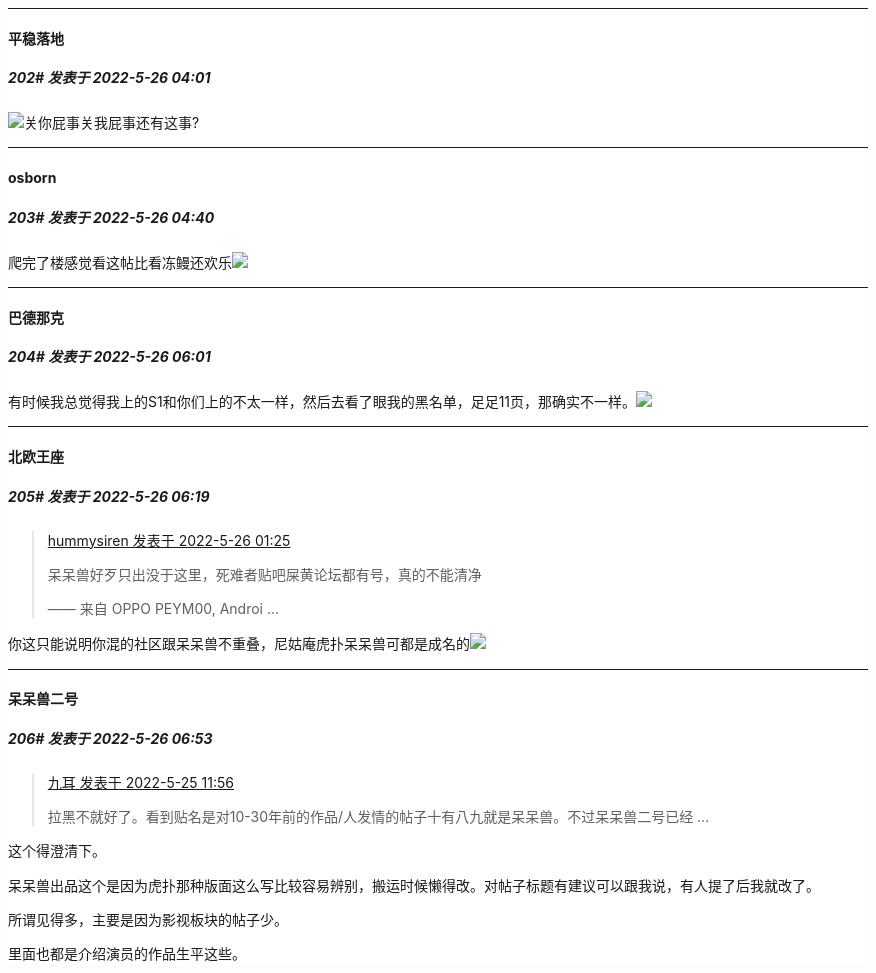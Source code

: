 *****

####  平稳落地  
##### 202#       发表于 2022-5-26 04:01

<img src="https://static.saraba1st.com/image/smiley/face2017/020.png" referrerpolicy="no-referrer">关你屁事关我屁事还有这事?

*****

####  osborn  
##### 203#       发表于 2022-5-26 04:40

爬完了楼感觉看这帖比看冻鳗还欢乐<img src="https://static.saraba1st.com/image/smiley/face2017/066.png" referrerpolicy="no-referrer">

*****

####  巴德那克  
##### 204#       发表于 2022-5-26 06:01

有时候我总觉得我上的S1和你们上的不太一样，然后去看了眼我的黑名单，足足11页，那确实不一样。<img src="https://static.saraba1st.com/image/smiley/face2017/009.gif" referrerpolicy="no-referrer">



*****

####  北欧王座  
##### 205#       发表于 2022-5-26 06:19

<blockquote><a href="httphttps://bbs.saraba1st.com/2b/forum.php?mod=redirect&amp;goto=findpost&amp;pid=55992719&amp;ptid=2071286" target="_blank">hummysiren 发表于 2022-5-26 01:25</a>

呆呆兽好歹只出没于这里，死难者贴吧屎黄论坛都有号，真的不能清净

—— 来自 OPPO PEYM00, Androi ...</blockquote>
你这只能说明你混的社区跟呆呆兽不重叠，尼姑庵虎扑呆呆兽可都是成名的<img src="https://static.saraba1st.com/image/smiley/face2017/002.png" referrerpolicy="no-referrer">



*****

####  呆呆兽二号  
##### 206#       发表于 2022-5-26 06:53

<blockquote><a href="httphttps://bbs.saraba1st.com/2b/forum.php?mod=redirect&amp;goto=findpost&amp;pid=55982217&amp;ptid=2071286" target="_blank">九耳 发表于 2022-5-25 11:56</a>

拉黑不就好了。看到贴名是对10-30年前的作品/人发情的帖子十有八九就是呆呆兽。不过呆呆兽二号已经 ...</blockquote>
这个得澄清下。

呆呆兽出品这个是因为虎扑那种版面这么写比较容易辨别，搬运时候懒得改。对帖子标题有建议可以跟我说，有人提了后我就改了。

所谓见得多，主要是因为影视板块的帖子少。

里面也都是介绍演员的作品生平这些。
